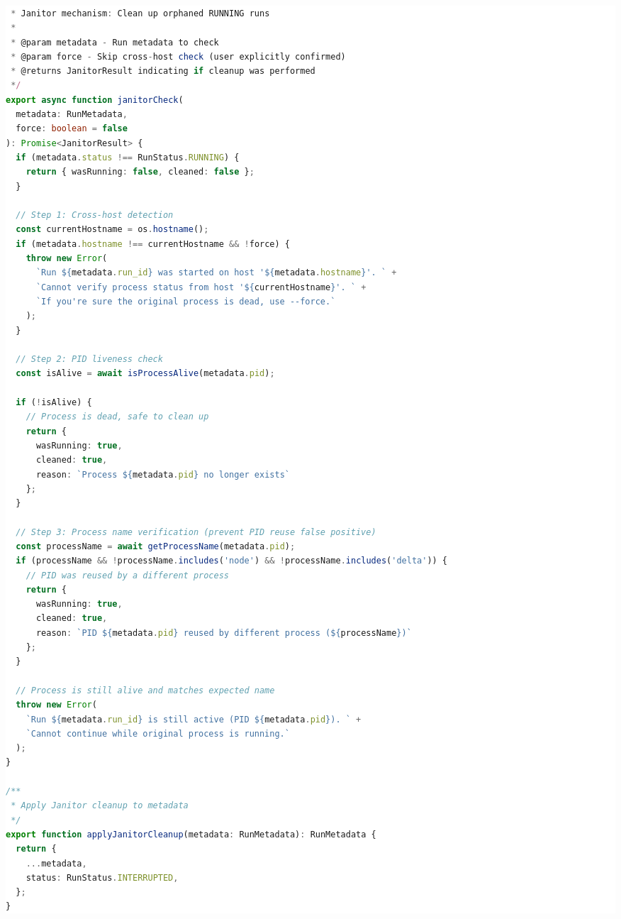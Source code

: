 ```typescript
 * Janitor mechanism: Clean up orphaned RUNNING runs
 *
 * @param metadata - Run metadata to check
 * @param force - Skip cross-host check (user explicitly confirmed)
 * @returns JanitorResult indicating if cleanup was performed
 */
export async function janitorCheck(
  metadata: RunMetadata,
  force: boolean = false
): Promise<JanitorResult> {
  if (metadata.status !== RunStatus.RUNNING) {
    return { wasRunning: false, cleaned: false };
  }

  // Step 1: Cross-host detection
  const currentHostname = os.hostname();
  if (metadata.hostname !== currentHostname && !force) {
    throw new Error(
      `Run ${metadata.run_id} was started on host '${metadata.hostname}'. ` +
      `Cannot verify process status from host '${currentHostname}'. ` +
      `If you're sure the original process is dead, use --force.`
    );
  }

  // Step 2: PID liveness check
  const isAlive = await isProcessAlive(metadata.pid);

  if (!isAlive) {
    // Process is dead, safe to clean up
    return {
      wasRunning: true,
      cleaned: true,
      reason: `Process ${metadata.pid} no longer exists`
    };
  }

  // Step 3: Process name verification (prevent PID reuse false positive)
  const processName = await getProcessName(metadata.pid);
  if (processName && !processName.includes('node') && !processName.includes('delta')) {
    // PID was reused by a different process
    return {
      wasRunning: true,
      cleaned: true,
      reason: `PID ${metadata.pid} reused by different process (${processName})`
    };
  }

  // Process is still alive and matches expected name
  throw new Error(
    `Run ${metadata.run_id} is still active (PID ${metadata.pid}). ` +
    `Cannot continue while original process is running.`
  );
}

/**
 * Apply Janitor cleanup to metadata
 */
export function applyJanitorCleanup(metadata: RunMetadata): RunMetadata {
  return {
    ...metadata,
    status: RunStatus.INTERRUPTED,
  };
}
```